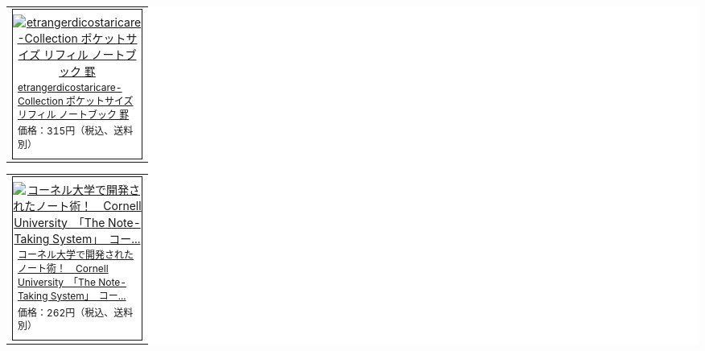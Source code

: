 <table border="0" cellpadding="0" cellspacing="0"><tr><td valign="top"><div style="border:1px solid;margin:0px;padding:6px 0px;width:160px;text-align:center;float:left"><a href="http://hb.afl.rakuten.co.jp/hgc/0cb465aa.5d7cc8cd.0cb465ab.f8a8b0f8/?pc=http%3a%2f%2fitem.rakuten.co.jp%2fetranger%2frcp-n-02%2f%3fscid%3daf_ich_link_tbl&amp;m=http%3a%2f%2fm.rakuten.co.jp%2fetranger%2fi%2f10006775%2f" target="_blank"><img src="http://hbb.afl.rakuten.co.jp/hgb/?pc=http%3a%2f%2fthumbnail.image.rakuten.co.jp%2f%400_mall%2fetranger%2fcabinet%2f4989225033610-1.jpg%3f_ex%3d128x128&amp;m=http%3a%2f%2fthumbnail.image.rakuten.co.jp%2f%400_mall%2fetranger%2fcabinet%2f4989225033610-1.jpg%3f_ex%3d80x80" alt="etrangerdicostaricare-Collection ポケットサイズ リフィル ノートブック 罫" border="0" style="margin:0px;padding:0px"><p style="font-size:12px;line-height:1.4em;text-align:left;margin:0px;padding:2px 6px">etrangerdicostaricare-Collection ポケットサイズ リフィル ノートブック 罫</p></a><p style="font-size:12px;line-height:1.4em;text-align:left;margin: 0px;padding:2px 6px">価格：315円（税込、送料別）</p></div></td></tr></table>

<table border="0" cellpadding="0" cellspacing="0"><tr><td valign="top"><div style="border:1px solid;margin:0px;padding:6px 0px;width:160px;text-align:center;float:left"><a href="http://hb.afl.rakuten.co.jp/hgc/0c7de5bb.49f47b75.0c7de5bc.de93130f/?pc=http%3a%2f%2fitem.rakuten.co.jp%2fnagasawa%2fcornell-report%2f%3fscid%3daf_ich_link_tbl&amp;m=http%3a%2f%2fm.rakuten.co.jp%2fnagasawa%2fi%2f10007669%2f" target="_blank"><img src="http://hbb.afl.rakuten.co.jp/hgb/?pc=http%3a%2f%2fthumbnail.image.rakuten.co.jp%2f%400_mall%2fnagasawa%2fcabinet%2fnotebook2%2fcn-h.jpg%3f_ex%3d128x128&amp;m=http%3a%2f%2fthumbnail.image.rakuten.co.jp%2f%400_mall%2fnagasawa%2fcabinet%2fnotebook2%2fcn-h.jpg%3f_ex%3d80x80" alt="コーネル大学で開発されたノート術！　Cornell University　「The Note-Taking System」　コー..." border="0" style="margin:0px;padding:0px"><p style="font-size:12px;line-height:1.4em;text-align:left;margin:0px;padding:2px 6px">コーネル大学で開発されたノート術！　Cornell University　「The Note-Taking System」　コー...</p></a><p style="font-size:12px;line-height:1.4em;text-align:left;margin: 0px;padding:2px 6px">価格：262円（税込、送料別）</p></div></td></tr></table>